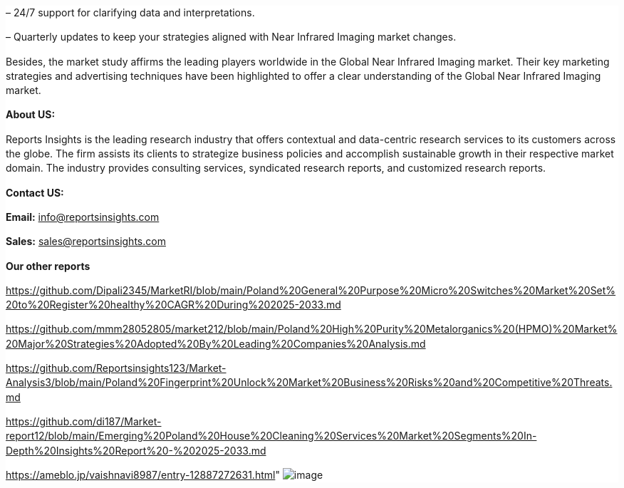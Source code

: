 – 24/7 support for clarifying data and interpretations.

– Quarterly updates to keep your strategies aligned with Near Infrared Imaging market changes.

Besides, the market study affirms the leading players worldwide in the Global Near Infrared Imaging market. Their key marketing strategies and advertising techniques have been highlighted to offer a clear understanding of the Global Near Infrared Imaging market.

<strong><strong>About US</strong>:</strong>

Reports Insights is the leading research industry that offers contextual and data-centric research services to its customers across the globe. The firm assists its clients to strategize business policies and accomplish sustainable growth in their respective market domain. The industry provides consulting services, syndicated research reports, and customized research reports.

<strong>Contact US:</strong>

<p class=><b>Email:</b> <a href=mailto:info@reportsinsights.com>info@reportsinsights.com</a></p>
<p class=><b>Sales:</b> <a href=mailto:sales@reportsinsights.com>sales@reportsinsights.com</a></p>

<strong>Our other reports</strong>

<a href=https://github.com/Dipali2345/MarketRI/blob/main/Poland%20General%20Purpose%20Micro%20Switches%20Market%20Set%20to%20Register%20healthy%20CAGR%20During%202025-2033.md>https://github.com/Dipali2345/MarketRI/blob/main/Poland%20General%20Purpose%20Micro%20Switches%20Market%20Set%20to%20Register%20healthy%20CAGR%20During%202025-2033.md</a>

<a href=https://github.com/mmm28052805/market212/blob/main/Poland%20High%20Purity%20Metalorganics%20(HPMO)%20Market%20Major%20Strategies%20Adopted%20By%20Leading%20Companies%20Analysis.md>https://github.com/mmm28052805/market212/blob/main/Poland%20High%20Purity%20Metalorganics%20(HPMO)%20Market%20Major%20Strategies%20Adopted%20By%20Leading%20Companies%20Analysis.md</a>

<a href=https://github.com/Reportsinsights123/Market-Analysis3/blob/main/Poland%20Fingerprint%20Unlock%20Market%20Business%20Risks%20and%20Competitive%20Threats.md>https://github.com/Reportsinsights123/Market-Analysis3/blob/main/Poland%20Fingerprint%20Unlock%20Market%20Business%20Risks%20and%20Competitive%20Threats.md</a>

<a href=https://github.com/di187/Market-report12/blob/main/Emerging%20Poland%20House%20Cleaning%20Services%20Market%20Segments%20In-Depth%20Insights%20Report%20-%202025-2033.md>https://github.com/di187/Market-report12/blob/main/Emerging%20Poland%20House%20Cleaning%20Services%20Market%20Segments%20In-Depth%20Insights%20Report%20-%202025-2033.md</a>

<a href=https://ameblo.jp/vaishnavi8987/entry-12887272631.html>https://ameblo.jp/vaishnavi8987/entry-12887272631.html</a>"
![image](https://github.com/user-attachments/assets/c9c6611e-ae5a-4928-afa3-2704030af22c)
